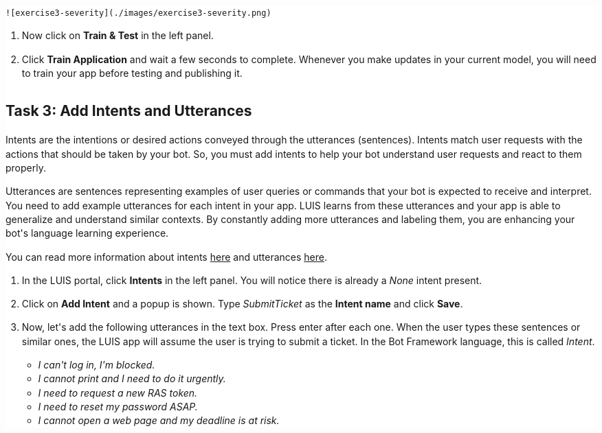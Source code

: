     ![exercise3-severity](./images/exercise3-severity.png)

1. Now click on **Train & Test** in the left panel.

1. Click **Train Application** and wait a few seconds to complete. Whenever you make updates in your current model, you will need to train your app before testing and publishing it.

## Task 3: Add Intents and Utterances

Intents are the intentions or desired actions conveyed through the utterances (sentences). Intents match user requests with the actions that should be taken by your bot. So, you must add intents to help your bot understand user requests and react to them properly.

Utterances are sentences representing examples of user queries or commands that your bot is expected to receive and interpret. You need to add example utterances for each intent in your app. LUIS learns from these utterances and your app is able to generalize and understand similar contexts. By constantly adding more utterances and labeling them, you are enhancing your bot's language learning experience.

You can read more information about intents [here](https://docs.microsoft.com/en-us/azure/cognitive-services/LUIS/add-intents) and utterances [here](https://docs.microsoft.com/en-us/azure/cognitive-services/LUIS/add-example-utterances).

1. In the LUIS portal, click **Intents** in the left panel. You will notice there is already a _None_ intent present.

1. Click on **Add Intent** and a popup is shown. Type _SubmitTicket_ as the **Intent name** and click **Save**.

1. Now, let's add the following utterances in the text box. Press enter after each one. When the user types these sentences or similar ones, the LUIS app will assume the user is trying to submit a ticket. In the Bot Framework language, this is called _Intent_.
    * _I can't log in, I'm blocked._
    * _I cannot print and I need to do it urgently._
    * _I need to request a new RAS token._
    * _I need to reset my password ASAP._
    * _I cannot open a web page and my deadline is at risk._
